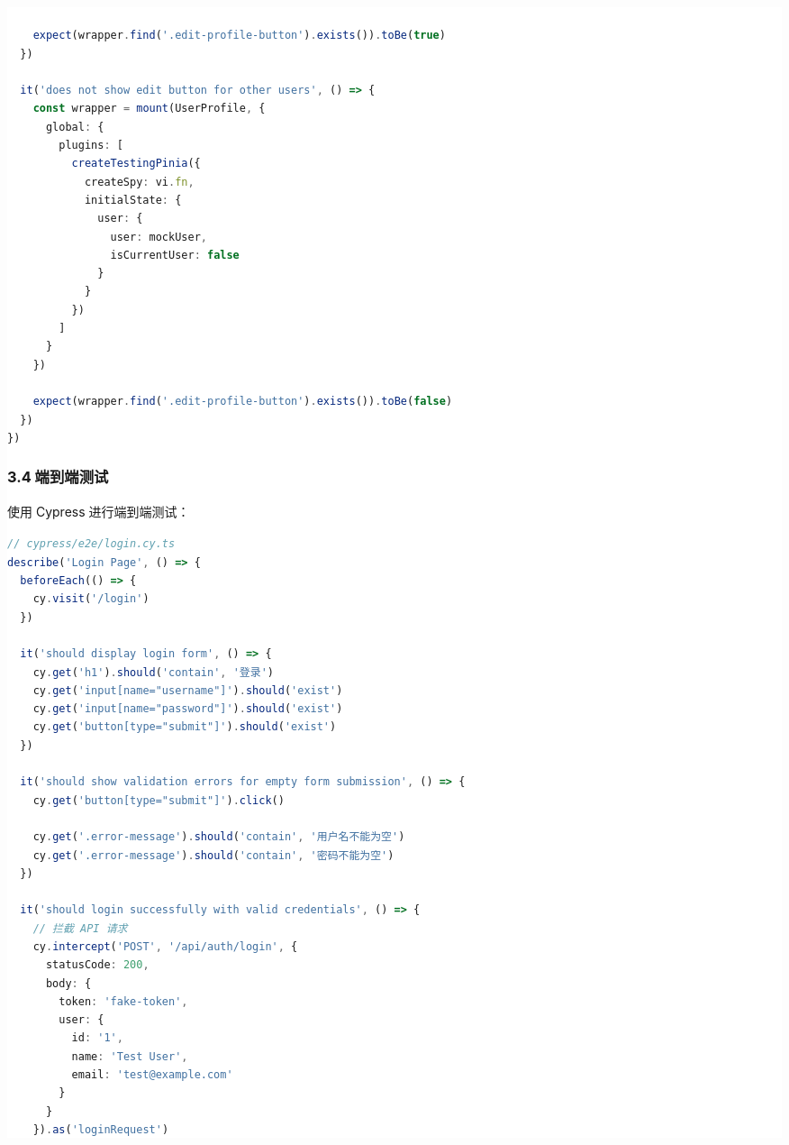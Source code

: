 ```typescript
    
    expect(wrapper.find('.edit-profile-button').exists()).toBe(true)
  })
  
  it('does not show edit button for other users', () => {
    const wrapper = mount(UserProfile, {
      global: {
        plugins: [
          createTestingPinia({
            createSpy: vi.fn,
            initialState: {
              user: { 
                user: mockUser,
                isCurrentUser: false
              }
            }
          })
        ]
      }
    })
    
    expect(wrapper.find('.edit-profile-button').exists()).toBe(false)
  })
})
```

### 3.4 端到端测试

使用 Cypress 进行端到端测试：

```typescript
// cypress/e2e/login.cy.ts
describe('Login Page', () => {
  beforeEach(() => {
    cy.visit('/login')
  })
  
  it('should display login form', () => {
    cy.get('h1').should('contain', '登录')
    cy.get('input[name="username"]').should('exist')
    cy.get('input[name="password"]').should('exist')
    cy.get('button[type="submit"]').should('exist')
  })
  
  it('should show validation errors for empty form submission', () => {
    cy.get('button[type="submit"]').click()
    
    cy.get('.error-message').should('contain', '用户名不能为空')
    cy.get('.error-message').should('contain', '密码不能为空')
  })
  
  it('should login successfully with valid credentials', () => {
    // 拦截 API 请求
    cy.intercept('POST', '/api/auth/login', {
      statusCode: 200,
      body: {
        token: 'fake-token',
        user: {
          id: '1',
          name: 'Test User',
          email: 'test@example.com'
        }
      }
    }).as('loginRequest')
```